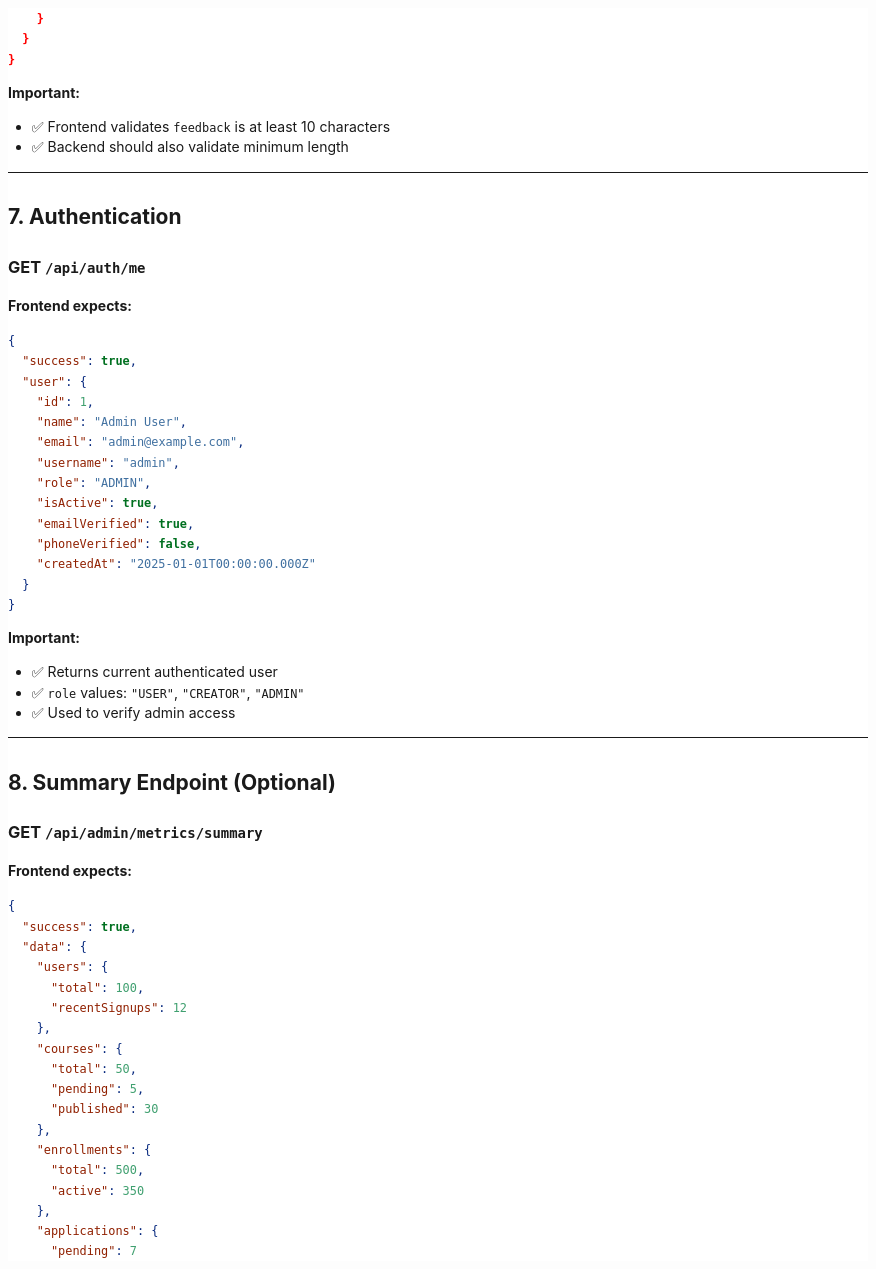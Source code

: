 ```json
    }
  }
}
```

**Important:**
- ✅ Frontend validates `feedback` is at least 10 characters
- ✅ Backend should also validate minimum length

---

## 7. Authentication

### GET `/api/auth/me`

**Frontend expects:**
```json
{
  "success": true,
  "user": {
    "id": 1,
    "name": "Admin User",
    "email": "admin@example.com",
    "username": "admin",
    "role": "ADMIN",
    "isActive": true,
    "emailVerified": true,
    "phoneVerified": false,
    "createdAt": "2025-01-01T00:00:00.000Z"
  }
}
```

**Important:**
- ✅ Returns current authenticated user
- ✅ `role` values: `"USER"`, `"CREATOR"`, `"ADMIN"`
- ✅ Used to verify admin access

---

## 8. Summary Endpoint (Optional)

### GET `/api/admin/metrics/summary`

**Frontend expects:**
```json
{
  "success": true,
  "data": {
    "users": {
      "total": 100,
      "recentSignups": 12
    },
    "courses": {
      "total": 50,
      "pending": 5,
      "published": 30
    },
    "enrollments": {
      "total": 500,
      "active": 350
    },
    "applications": {
      "pending": 7
```